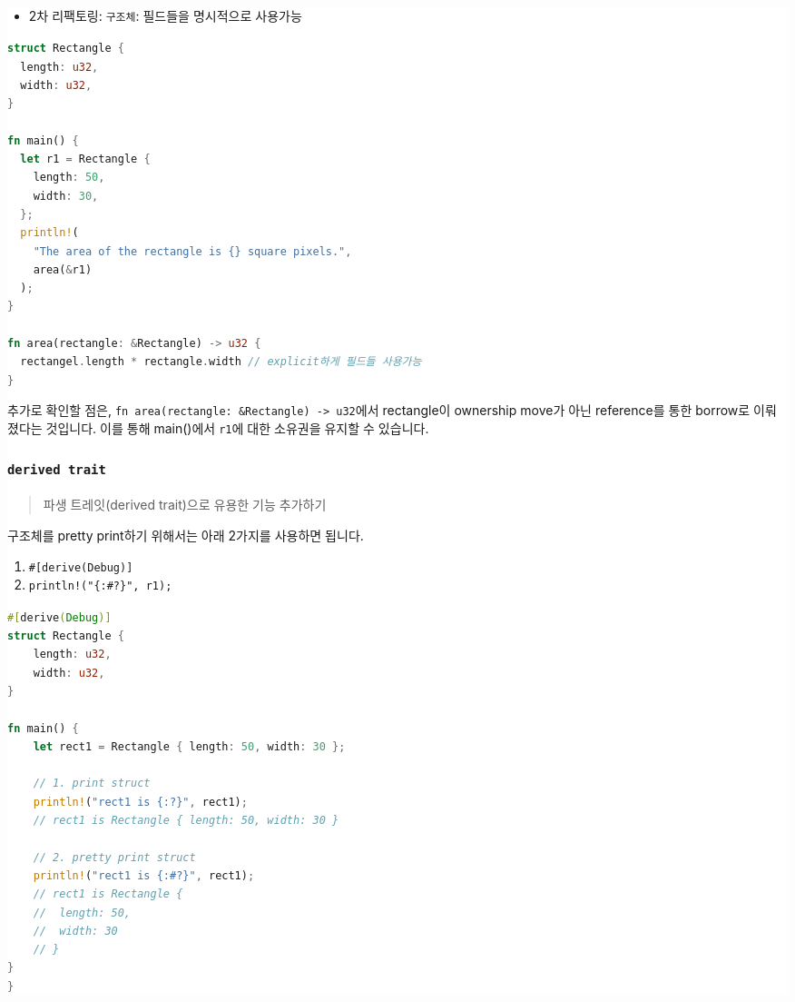 
- 2차 리팩토링: `구조체`: 필드들을 명시적으로 사용가능

```rs
struct Rectangle {
  length: u32,
  width: u32,
}

fn main() {
  let r1 = Rectangle {
    length: 50,
    width: 30,
  };
  println!(
    "The area of the rectangle is {} square pixels.",
    area(&r1)
  );
}

fn area(rectangle: &Rectangle) -> u32 {
  rectangel.length * rectangle.width // explicit하게 필드들 사용가능
}
```

추가로 확인할 점은, `fn area(rectangle: &Rectangle) -> u32`에서 rectangle이 ownership move가 아닌 reference를 통한 borrow로 이뤄졌다는 것입니다.
이를 통해 main()에서 `r1`에 대한 소유권을 유지할 수 있습니다.

### `derived trait`
> 파생 트레잇(derived trait)으로 유용한 기능 추가하기

구조체를 pretty print하기 위해서는 아래 2가지를 사용하면 됩니다.

1. `#[derive(Debug)]`
2. `println!("{:#?}", r1);`

```rs
#[derive(Debug)]
struct Rectangle {
    length: u32,
    width: u32,
}

fn main() {
    let rect1 = Rectangle { length: 50, width: 30 };

    // 1. print struct
    println!("rect1 is {:?}", rect1); 
    // rect1 is Rectangle { length: 50, width: 30 }
    
    // 2. pretty print struct
    println!("rect1 is {:#?}", rect1); 
    // rect1 is Rectangle {
    //  length: 50,
    //  width: 30
    // }
}
}
```
